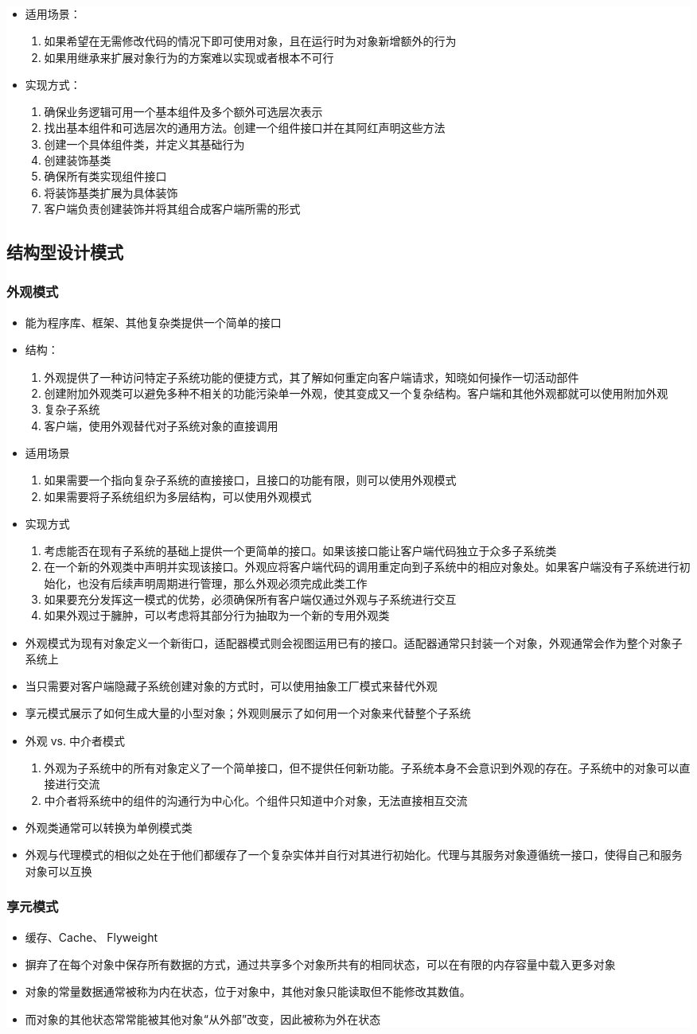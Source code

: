 - 适用场景：
  1. 如果希望在无需修改代码的情况下即可使用对象，且在运行时为对象新增额外的行为
  2. 如果用继承来扩展对象行为的方案难以实现或者根本不可行

- 实现方式：
  1. 确保业务逻辑可用一个基本组件及多个额外可选层次表示
  2. 找出基本组件和可选层次的通用方法。创建一个组件接口并在其阿红声明这些方法
  3. 创建一个具体组件类，并定义其基础行为
  4. 创建装饰基类
  5. 确保所有类实现组件接口
  6. 将装饰基类扩展为具体装饰
  7. 客户端负责创建装饰并将其组合成客户端所需的形式

## 结构型设计模式

### 外观模式

- 能为程序库、框架、其他复杂类提供一个简单的接口

- 结构：
  1. 外观提供了一种访问特定子系统功能的便捷方式，其了解如何重定向客户端请求，知晓如何操作一切活动部件
  2. 创建附加外观类可以避免多种不相关的功能污染单一外观，使其变成又一个复杂结构。客户端和其他外观都就可以使用附加外观
  3. 复杂子系统
  4. 客户端，使用外观替代对子系统对象的直接调用

- 适用场景
  1. 如果需要一个指向复杂子系统的直接接口，且接口的功能有限，则可以使用外观模式
  2. 如果需要将子系统组织为多层结构，可以使用外观模式

- 实现方式
  1. 考虑能否在现有子系统的基础上提供一个更简单的接口。如果该接口能让客户端代码独立于众多子系统类
  2. 在一个新的外观类中声明并实现该接口。外观应将客户端代码的调用重定向到子系统中的相应对象处。如果客户端没有子系统进行初始化，也没有后续声明周期进行管理，那么外观必须完成此类工作
  3. 如果要充分发挥这一模式的优势，必须确保所有客户端仅通过外观与子系统进行交互
  4. 如果外观过于臃肿，可以考虑将其部分行为抽取为一个新的专用外观类

- 外观模式为现有对象定义一个新街口，适配器模式则会视图运用已有的接口。适配器通常只封装一个对象，外观通常会作为整个对象子系统上
- 当只需要对客户端隐藏子系统创建对象的方式时，可以使用抽象工厂模式来替代外观
- 享元模式展示了如何生成大量的小型对象；外观则展示了如何用一个对象来代替整个子系统

- 外观 vs. 中介者模式
  1. 外观为子系统中的所有对象定义了一个简单接口，但不提供任何新功能。子系统本身不会意识到外观的存在。子系统中的对象可以直接进行交流
  2. 中介者将系统中的组件的沟通行为中心化。个组件只知道中介对象，无法直接相互交流

- 外观类通常可以转换为单例模式类

- 外观与代理模式的相似之处在于他们都缓存了一个复杂实体并自行对其进行初始化。代理与其服务对象遵循统一接口，使得自己和服务对象可以互换

### 享元模式

- 缓存、Cache、 Flyweight

- 摒弃了在每个对象中保存所有数据的方式，通过共享多个对象所共有的相同状态，可以在有限的内存容量中载入更多对象

- 对象的常量数据通常被称为内在状态，位于对象中，其他对象只能读取但不能修改其数值。
- 而对象的其他状态常常能被其他对象“从外部”改变，因此被称为外在状态
